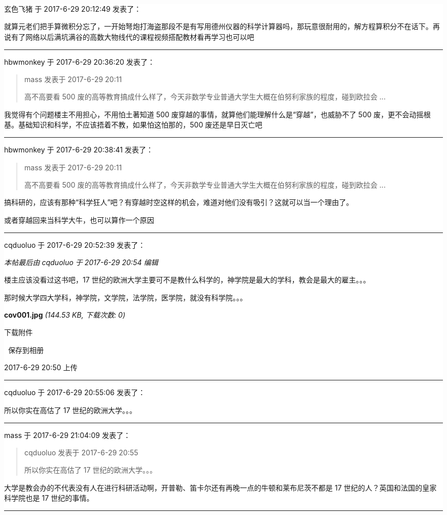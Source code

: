 
玄色飞猪 于 2017-6-29 20:12:49 发表了：

就算元老们把手算微积分忘了，一开始弩炮打海盗那段不是有写用德州仪器的科学计算器吗，那玩意很耐用的，解方程算积分不在话下。再说有了网络以后满坑满谷的高数大物线代的课程视频搭配教材看再学习也可以吧

---

hbwmonkey 于 2017-6-29 20:36:20 发表了：

> mass 发表于 2017-6-29 20:11
>
> 高不高要看 500 废的高等教育搞成什么样了，今天非数学专业普通大学生大概在伯努利家族的程度，碰到欧拉会 ...

我觉得有个问题楼主不用担心，不用怕土著知道 500 废穿越的事情，就算他们能理解什么是“穿越”，也威胁不了 500 废，更不会动摇根基。基础知识和科学，不应该捂着不教，如果怕这怕那的，500 废还是早日灭亡吧

---

hbwmonkey 于 2017-6-29 20:38:41 发表了：

> mass 发表于 2017-6-29 20:11
>
> 高不高要看 500 废的高等教育搞成什么样了，今天非数学专业普通大学生大概在伯努利家族的程度，碰到欧拉会 ...

搞科研的，应该有那种“科学狂人”吧？有穿越时空这样的机会，难道对他们没有吸引？这就可以当一个理由了。

或者穿越回来当科学大牛，也可以算作一个原因

---

cqduoluo 于 2017-6-29 20:52:39 发表了：

_本帖最后由 cqduoluo 于 2017-6-29 20:54 编辑_

楼主应该没看过这书吧，17 世纪的欧洲大学主要可不是教什么科学的，神学院是最大的学科，教会是最大的雇主。。。

那时候大学四大学科，神学院，文学院，法学院，医学院，就没有科学院。。。

**cov001.jpg** _(144.53 KB, 下载次数: 0)_

下载附件

&nbsp;
保存到相册

2017-6-29 20:50 上传

---

cqduoluo 于 2017-6-29 20:55:06 发表了：

所以你实在高估了 17 世纪的欧洲大学。。。

---

mass 于 2017-6-29 21:04:09 发表了：

> cqduoluo 发表于 2017-6-29 20:55
>
> 所以你实在高估了 17 世纪的欧洲大学。。。

大学是教会办的不代表没有人在进行科研活动啊，开普勒、笛卡尔还有再晚一点的牛顿和莱布尼茨不都是 17 世纪的人？英国和法国的皇家科学院也是 17 世纪的事情。

---